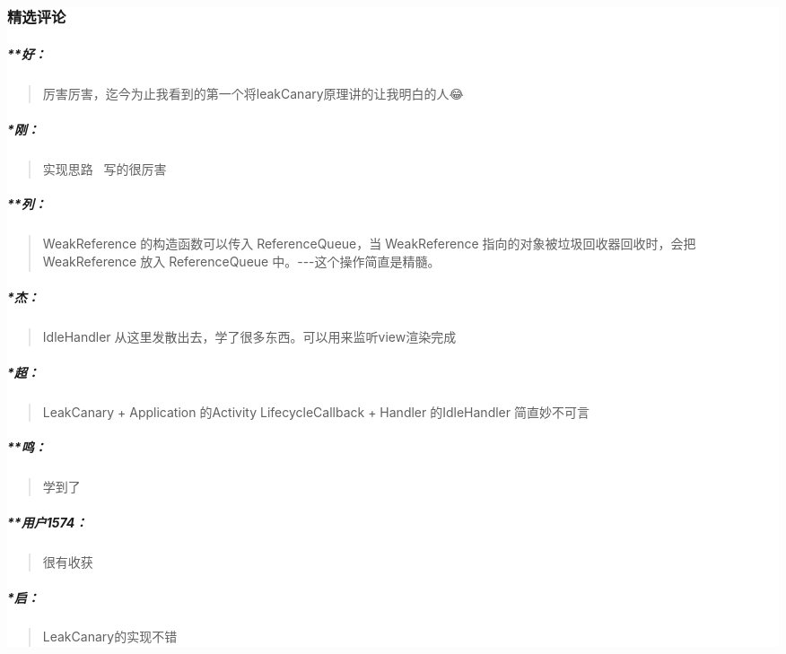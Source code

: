 
### 精选评论

##### **好：
> 厉害厉害，迄今为止我看到的第一个将leakCanary原理讲的让我明白的人😂

##### *刚：
> 实现思路&nbsp; &nbsp;写的很厉害

##### **列：
> WeakReference 的构造函数可以传入 ReferenceQueue，当 WeakReference 指向的对象被垃圾回收器回收时，会把 WeakReference 放入 ReferenceQueue 中。---这个操作简直是精髓。

##### *杰：
> IdleHandler 从这里发散出去，学了很多东西。可以用来监听view渲染完成

##### *超：
> LeakCanary + Application 的Activity LifecycleCallback + Handler 的IdleHandler 简直妙不可言

##### **鸣：
> 学到了

##### **用户1574：
> 很有收获

##### *启：
> LeakCanary的实现不错

